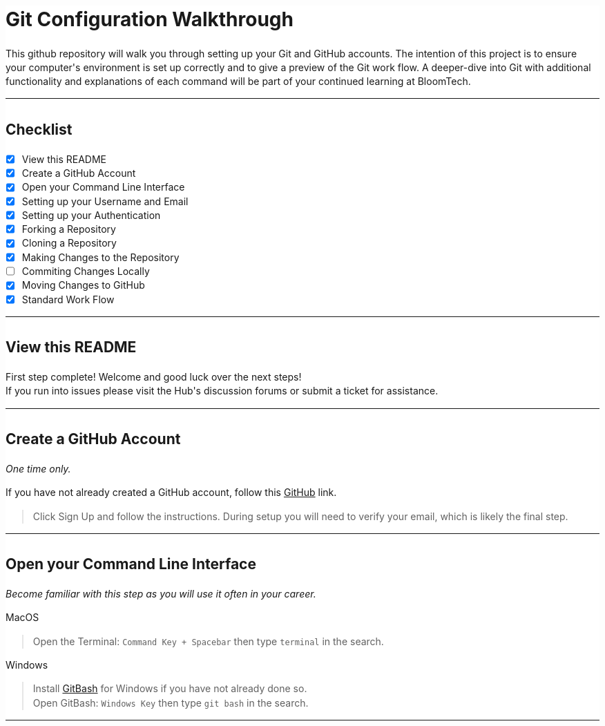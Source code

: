 # Git Configuration Walkthrough

This github repository will walk you through setting up your Git and GitHub accounts. The intention of this project is to ensure your computer's environment is set up correctly and to give a preview of the Git work flow.  A deeper-dive into Git with additional functionality and explanations of each command will be part of your continued learning at BloomTech.

---

## Checklist

- [x] View this README  
- [x] Create a GitHub Account  
- [x] Open your Command Line Interface  
- [x] Setting up your Username and Email  
- [x] Setting up your Authentication  
- [x] Forking a Repository  
- [x] Cloning a Repository  
- [x] Making Changes to the Repository  
- [ ] Commiting Changes Locally  
- [x] Moving Changes to GitHub   
- [x] Standard Work Flow

---

## View this README
First step complete! Welcome and good luck over the next steps!  
If you run into issues please visit the Hub's discussion forums or submit a ticket for assistance.

---

## Create a GitHub Account
*One time only.*

If you have not already created a GitHub account, follow this [GitHub](https://github.com/) link.
> Click Sign Up and follow the instructions.
> During setup you will need to verify your email, which is likely the final step.

---

## Open your Command Line Interface
*Become familiar with this step as you will use it often in your career.*

MacOS
> Open the Terminal: `Command Key + Spacebar` then type `terminal` in the search.

Windows
> Install [GitBash](https://git-scm.com/downloads) for Windows if you have not already done so.  
> Open GitBash: `Windows Key` then type `git bash` in the search.

---

